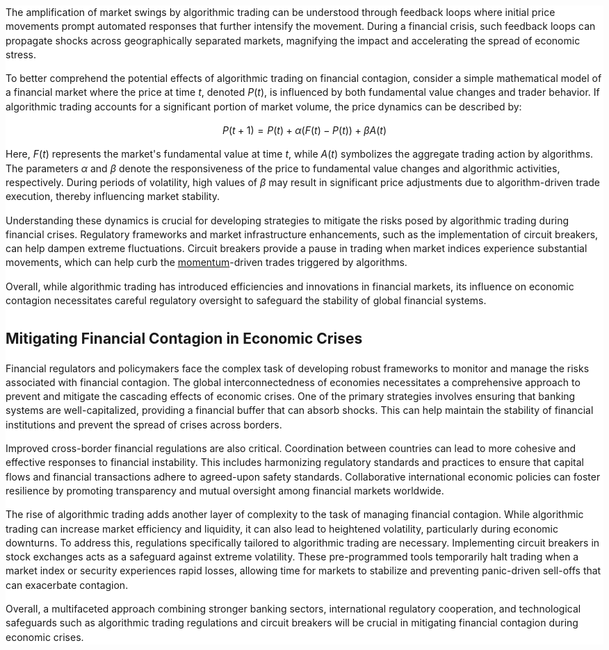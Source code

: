 The amplification of market swings by algorithmic trading can be understood through feedback loops where initial price movements prompt automated responses that further intensify the movement. During a financial crisis, such feedback loops can propagate shocks across geographically separated markets, magnifying the impact and accelerating the spread of economic stress.

To better comprehend the potential effects of algorithmic trading on financial contagion, consider a simple mathematical model of a financial market where the price at time $t$, denoted $P(t)$, is influenced by both fundamental value changes and trader behavior. If algorithmic trading accounts for a significant portion of market volume, the price dynamics can be described by:

$$
P(t+1) = P(t) + \alpha (F(t) - P(t)) + \beta A(t)
$$

Here, $F(t)$ represents the market's fundamental value at time $t$, while $A(t)$ symbolizes the aggregate trading action by algorithms. The parameters $\alpha$ and $\beta$ denote the responsiveness of the price to fundamental value changes and algorithmic activities, respectively. During periods of volatility, high values of $\beta$ may result in significant price adjustments due to algorithm-driven trade execution, thereby influencing market stability.

Understanding these dynamics is crucial for developing strategies to mitigate the risks posed by algorithmic trading during financial crises. Regulatory frameworks and market infrastructure enhancements, such as the implementation of circuit breakers, can help dampen extreme fluctuations. Circuit breakers provide a pause in trading when market indices experience substantial movements, which can help curb the [momentum](/wiki/momentum)-driven trades triggered by algorithms.

Overall, while algorithmic trading has introduced efficiencies and innovations in financial markets, its influence on economic contagion necessitates careful regulatory oversight to safeguard the stability of global financial systems.

## Mitigating Financial Contagion in Economic Crises

Financial regulators and policymakers face the complex task of developing robust frameworks to monitor and manage the risks associated with financial contagion. The global interconnectedness of economies necessitates a comprehensive approach to prevent and mitigate the cascading effects of economic crises. One of the primary strategies involves ensuring that banking systems are well-capitalized, providing a financial buffer that can absorb shocks. This can help maintain the stability of financial institutions and prevent the spread of crises across borders.

Improved cross-border financial regulations are also critical. Coordination between countries can lead to more cohesive and effective responses to financial instability. This includes harmonizing regulatory standards and practices to ensure that capital flows and financial transactions adhere to agreed-upon safety standards. Collaborative international economic policies can foster resilience by promoting transparency and mutual oversight among financial markets worldwide.

The rise of algorithmic trading adds another layer of complexity to the task of managing financial contagion. While algorithmic trading can increase market efficiency and liquidity, it can also lead to heightened volatility, particularly during economic downturns. To address this, regulations specifically tailored to algorithmic trading are necessary. Implementing circuit breakers in stock exchanges acts as a safeguard against extreme volatility. These pre-programmed tools temporarily halt trading when a market index or security experiences rapid losses, allowing time for markets to stabilize and preventing panic-driven sell-offs that can exacerbate contagion.

Overall, a multifaceted approach combining stronger banking sectors, international regulatory cooperation, and technological safeguards such as algorithmic trading regulations and circuit breakers will be crucial in mitigating financial contagion during economic crises.
